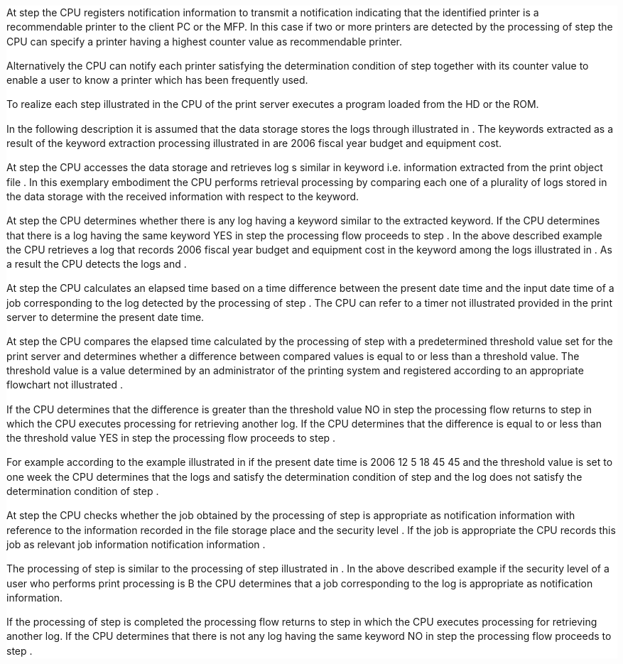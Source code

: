 At step the CPU registers notification information to transmit a notification indicating that the identified printer is a recommendable printer to the client PC or the MFP. In this case if two or more printers are detected by the processing of step the CPU can specify a printer having a highest counter value as recommendable printer.

Alternatively the CPU can notify each printer satisfying the determination condition of step together with its counter value to enable a user to know a printer which has been frequently used.

To realize each step illustrated in the CPU of the print server executes a program loaded from the HD or the ROM.

In the following description it is assumed that the data storage stores the logs through illustrated in . The keywords extracted as a result of the keyword extraction processing illustrated in are 2006 fiscal year budget and equipment cost. 

At step the CPU accesses the data storage and retrieves log s similar in keyword i.e. information extracted from the print object file . In this exemplary embodiment the CPU performs retrieval processing by comparing each one of a plurality of logs stored in the data storage with the received information with respect to the keyword.

At step the CPU determines whether there is any log having a keyword similar to the extracted keyword. If the CPU determines that there is a log having the same keyword YES in step the processing flow proceeds to step . In the above described example the CPU retrieves a log that records 2006 fiscal year budget and equipment cost in the keyword among the logs illustrated in . As a result the CPU detects the logs and .

At step the CPU calculates an elapsed time based on a time difference between the present date time and the input date time of a job corresponding to the log detected by the processing of step . The CPU can refer to a timer not illustrated provided in the print server to determine the present date time.

At step the CPU compares the elapsed time calculated by the processing of step with a predetermined threshold value set for the print server and determines whether a difference between compared values is equal to or less than a threshold value. The threshold value is a value determined by an administrator of the printing system and registered according to an appropriate flowchart not illustrated .

If the CPU determines that the difference is greater than the threshold value NO in step the processing flow returns to step in which the CPU executes processing for retrieving another log. If the CPU determines that the difference is equal to or less than the threshold value YES in step the processing flow proceeds to step .

For example according to the example illustrated in if the present date time is 2006 12 5 18 45 45 and the threshold value is set to one week the CPU determines that the logs and satisfy the determination condition of step and the log does not satisfy the determination condition of step .

At step the CPU checks whether the job obtained by the processing of step is appropriate as notification information with reference to the information recorded in the file storage place and the security level . If the job is appropriate the CPU records this job as relevant job information notification information .

The processing of step is similar to the processing of step illustrated in . In the above described example if the security level of a user who performs print processing is B the CPU determines that a job corresponding to the log is appropriate as notification information.

If the processing of step is completed the processing flow returns to step in which the CPU executes processing for retrieving another log. If the CPU determines that there is not any log having the same keyword NO in step the processing flow proceeds to step .

